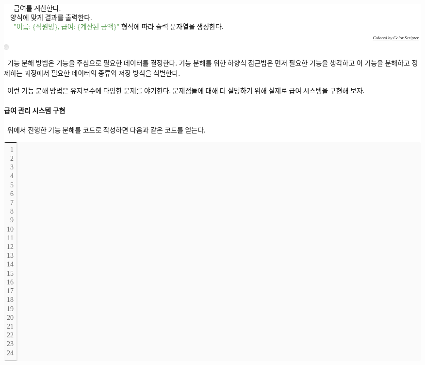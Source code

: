 <div style="padding: 0 6px; white-space: pre; line-height: 130%;"><span style="font-family: 'Noto Serif KR';">&nbsp;&nbsp;&nbsp;&nbsp;급여를&nbsp;계산한다.</span></div>
<div style="padding: 0 6px; white-space: pre; line-height: 130%;"><span style="font-family: 'Noto Serif KR';">&nbsp;&nbsp;양식에&nbsp;맞게&nbsp;결과를&nbsp;출력한다.</span></div>
<div style="padding: 0 6px; white-space: pre; line-height: 130%;"><span style="font-family: 'Noto Serif KR';">&nbsp;&nbsp;&nbsp;&nbsp;<span style="color: #63a35c;">"이름:&nbsp;{직원명},&nbsp;급여:&nbsp;{계산된&nbsp;금액}"</span>&nbsp;형식에&nbsp;따라&nbsp;출력&nbsp;문자열을&nbsp;생성한다.</span></div>
<div style="padding: 0 6px; white-space: pre; line-height: 130%;">&nbsp;</div>
</div>
<div style="text-align: right; margin-top: -13px; margin-right: 5px; font-size: 9px; font-style: italic;"><span style="font-family: 'Noto Serif KR';"><a style="color: #e5e5e5text-decoration:none;" href="http://colorscripter.com/info#e" target="_blank" rel="noopener">Colored by Color Scripter</a></span></div>
</td>
<td style="vertical-align: bottom; padding: 0 2px 4px 0;"><span style="font-family: 'Noto Serif KR';"><a style="text-decoration: none; color: white;" href="http://colorscripter.com/info#e" target="_blank" rel="noopener"><span style="font-size: 9px; word-break: normal; background-color: #e5e5e5; color: white; border-radius: 10px; padding: 1px;">cs</span></a></span></td>
</tr>
</tbody>
</table>
</div>
<p data-ke-size="size16"><span style="font-family: 'Noto Serif KR';">&nbsp; 기능 분해 방법은 기능을 주심으로 필요한 데이터를 결정한다. 기능 분해를 위한 하향식 접근법은 먼저 필요한 기능을 생각하고 이 기능을 분해하고 정제하는 과정에서 필요한 데이터의 종류와 저장 방식을 식별한다.</span></p>
<p data-ke-size="size16"><span style="font-family: 'Noto Serif KR';">&nbsp; 이런 기능 분해 방법은 유지보수에 다양한 문제를 야기한다. 문제점들에 대해 더 설명하기 위해 실제로 급여 시스템을 구현해 보자.</span></p>
<h4 data-ke-size="size20"><span style="font-family: 'Noto Serif KR';"><b>급여 관리 시스템 구현</b></span></h4>
<p data-ke-size="size16"><span style="font-family: 'Noto Serif KR';">&nbsp; 위에서 진행한 기능 분해를 코드로 작성하면 다음과 같은 코드를 얻는다.</span></p>
<div class="colorscripter-code" style="color: #010101; font-family: Consolas, 'Liberation Mono', Menlo, Courier, monospace !important; position: relative !important; overflow: auto;">
<table class="colorscripter-code-table" style="margin: 0; padding: 0; border: none; background-color: #fafafa; border-radius: 4px;" cellspacing="0" cellpadding="0" data-ke-align="alignLeft">
<tbody>
<tr>
<td style="padding: 6px; border-right: 2px solid #e5e5e5;">
<div style="margin: 0; padding: 0; word-break: normal; text-align: right; color: #666; font-family: Consolas, 'Liberation Mono', Menlo, Courier, monospace !important; line-height: 130%;">
<div style="line-height: 130%;"><span style="font-family: 'Noto Serif KR';">1</span></div>
<div style="line-height: 130%;"><span style="font-family: 'Noto Serif KR';">2</span></div>
<div style="line-height: 130%;"><span style="font-family: 'Noto Serif KR';">3</span></div>
<div style="line-height: 130%;"><span style="font-family: 'Noto Serif KR';">4</span></div>
<div style="line-height: 130%;"><span style="font-family: 'Noto Serif KR';">5</span></div>
<div style="line-height: 130%;"><span style="font-family: 'Noto Serif KR';">6</span></div>
<div style="line-height: 130%;"><span style="font-family: 'Noto Serif KR';">7</span></div>
<div style="line-height: 130%;"><span style="font-family: 'Noto Serif KR';">8</span></div>
<div style="line-height: 130%;"><span style="font-family: 'Noto Serif KR';">9</span></div>
<div style="line-height: 130%;"><span style="font-family: 'Noto Serif KR';">10</span></div>
<div style="line-height: 130%;"><span style="font-family: 'Noto Serif KR';">11</span></div>
<div style="line-height: 130%;"><span style="font-family: 'Noto Serif KR';">12</span></div>
<div style="line-height: 130%;"><span style="font-family: 'Noto Serif KR';">13</span></div>
<div style="line-height: 130%;"><span style="font-family: 'Noto Serif KR';">14</span></div>
<div style="line-height: 130%;"><span style="font-family: 'Noto Serif KR';">15</span></div>
<div style="line-height: 130%;"><span style="font-family: 'Noto Serif KR';">16</span></div>
<div style="line-height: 130%;"><span style="font-family: 'Noto Serif KR';">17</span></div>
<div style="line-height: 130%;"><span style="font-family: 'Noto Serif KR';">18</span></div>
<div style="line-height: 130%;"><span style="font-family: 'Noto Serif KR';">19</span></div>
<div style="line-height: 130%;"><span style="font-family: 'Noto Serif KR';">20</span></div>
<div style="line-height: 130%;"><span style="font-family: 'Noto Serif KR';">21</span></div>
<div style="line-height: 130%;"><span style="font-family: 'Noto Serif KR';">22</span></div>
<div style="line-height: 130%;"><span style="font-family: 'Noto Serif KR';">23</span></div>
<div style="line-height: 130%;"><span style="font-family: 'Noto Serif KR';">24</span></div>